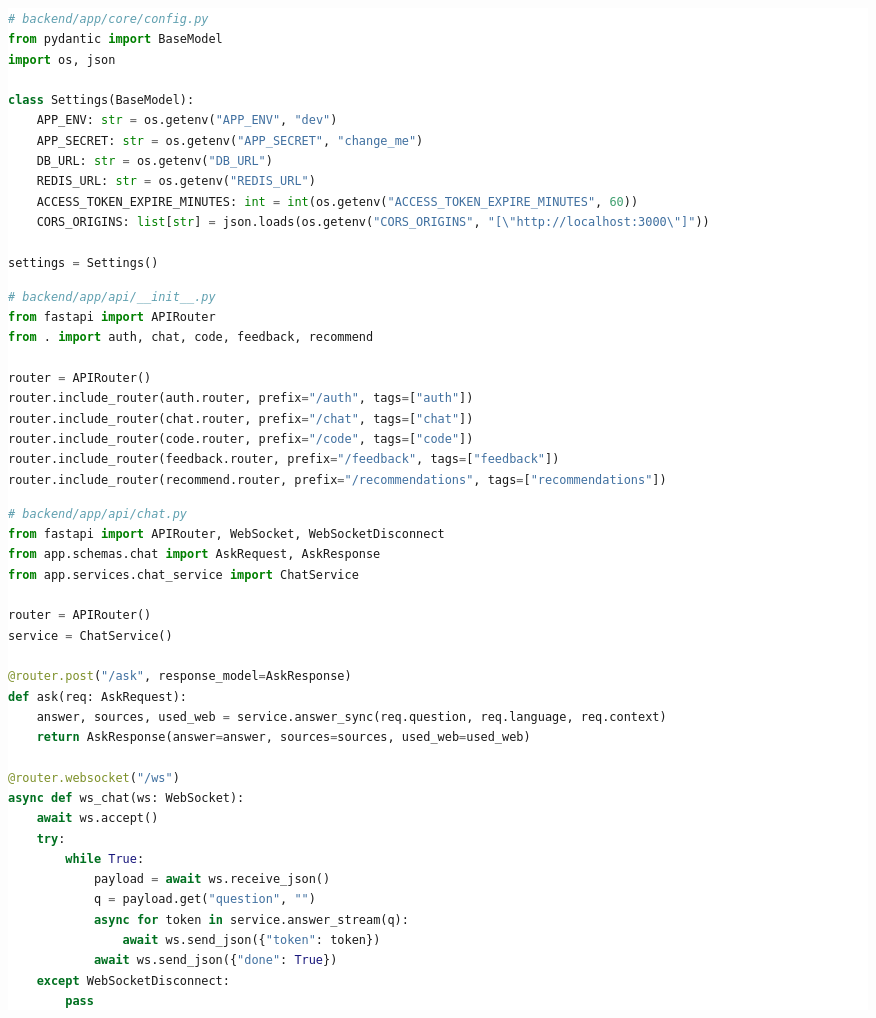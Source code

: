```python
# backend/app/core/config.py
from pydantic import BaseModel
import os, json

class Settings(BaseModel):
    APP_ENV: str = os.getenv("APP_ENV", "dev")
    APP_SECRET: str = os.getenv("APP_SECRET", "change_me")
    DB_URL: str = os.getenv("DB_URL")
    REDIS_URL: str = os.getenv("REDIS_URL")
    ACCESS_TOKEN_EXPIRE_MINUTES: int = int(os.getenv("ACCESS_TOKEN_EXPIRE_MINUTES", 60))
    CORS_ORIGINS: list[str] = json.loads(os.getenv("CORS_ORIGINS", "[\"http://localhost:3000\"]"))

settings = Settings()
```

```python
# backend/app/api/__init__.py
from fastapi import APIRouter
from . import auth, chat, code, feedback, recommend

router = APIRouter()
router.include_router(auth.router, prefix="/auth", tags=["auth"])
router.include_router(chat.router, prefix="/chat", tags=["chat"])
router.include_router(code.router, prefix="/code", tags=["code"])
router.include_router(feedback.router, prefix="/feedback", tags=["feedback"])
router.include_router(recommend.router, prefix="/recommendations", tags=["recommendations"])
```

```python
# backend/app/api/chat.py
from fastapi import APIRouter, WebSocket, WebSocketDisconnect
from app.schemas.chat import AskRequest, AskResponse
from app.services.chat_service import ChatService

router = APIRouter()
service = ChatService()

@router.post("/ask", response_model=AskResponse)
def ask(req: AskRequest):
    answer, sources, used_web = service.answer_sync(req.question, req.language, req.context)
    return AskResponse(answer=answer, sources=sources, used_web=used_web)

@router.websocket("/ws")
async def ws_chat(ws: WebSocket):
    await ws.accept()
    try:
        while True:
            payload = await ws.receive_json()
            q = payload.get("question", "")
            async for token in service.answer_stream(q):
                await ws.send_json({"token": token})
            await ws.send_json({"done": True})
    except WebSocketDisconnect:
        pass
```
